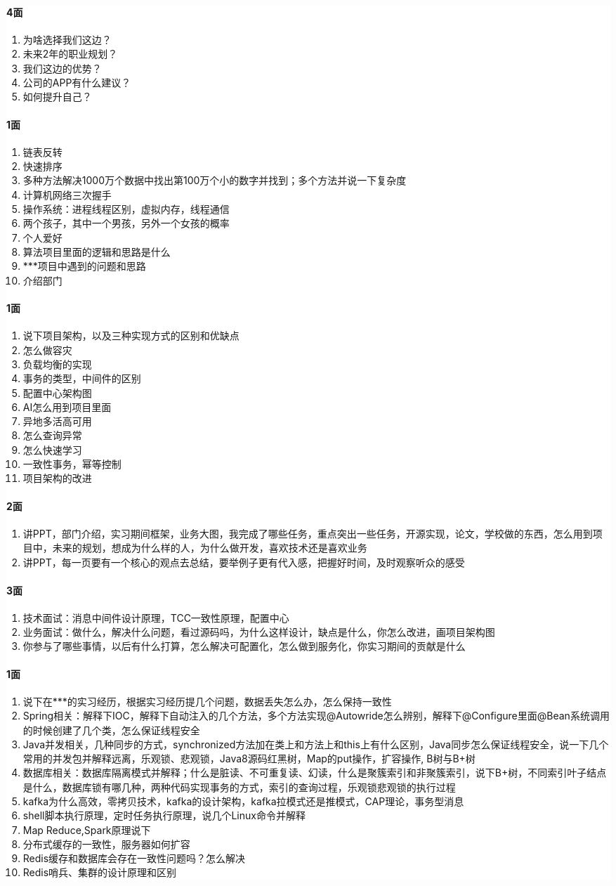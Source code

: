 
#### 4面
1. 为啥选择我们这边？
2. 未来2年的职业规划？
3. 我们这边的优势？
4. 公司的APP有什么建议？
5. 如何提升自己？


####  1面

1. 链表反转
2. 快速排序
3. 多种方法解决1000万个数据中找出第100万个小的数字并找到；多个方法并说一下复杂度
4. 计算机网络三次握手
5. 操作系统：进程线程区别，虚拟内存，线程通信
6. 两个孩子，其中一个男孩，另外一个女孩的概率
7. 个人爱好
8. 算法项目里面的逻辑和思路是什么
9. ***项目中遇到的问题和思路
10. 介绍部门


#### 1面

1. 说下项目架构，以及三种实现方式的区别和优缺点
2. 怎么做容灾
3. 负载均衡的实现
4. 事务的类型，中间件的区别
5. 配置中心架构图
6. AI怎么用到项目里面
7. 异地多活高可用
8. 怎么查询异常
9. 怎么快速学习
10. 一致性事务，幂等控制
11. 项目架构的改进

#### 2面

1. 讲PPT，部门介绍，实习期间框架，业务大图，我完成了哪些任务，重点突出一些任务，开源实现，论文，学校做的东西，怎么用到项目中，未来的规划，想成为什么样的人，为什么做开发，喜欢技术还是喜欢业务
2. 讲PPT，每一页要有一个核心的观点去总结，要举例子更有代入感，把握好时间，及时观察听众的感受


#### 3面

1. 技术面试：消息中间件设计原理，TCC一致性原理，配置中心
2. 业务面试：做什么，解决什么问题，看过源码吗，为什么这样设计，缺点是什么，你怎么改进，画项目架构图
3. 你参与了哪些事情，以后有什么打算，怎么解决可配置化，怎么做到服务化，你实习期间的贡献是什么

#### 1面

1. 说下在***的实习经历，根据实习经历提几个问题，数据丢失怎么办，怎么保持一致性
2. Spring相关：解释下IOC，解释下自动注入的几个方法，多个方法实现@Autowride怎么辨别，解释下@Configure里面@Bean系统调用的时候创建了几个类，怎么保证线程安全
3. Java并发相关，几种同步的方式，synchronized方法加在类上和方法上和this上有什么区别，Java同步怎么保证线程安全，说一下几个常用的并发包并解释远离，乐观锁、悲观锁，Java8源码红黑树，Map的put操作，扩容操作, B树与B+树
4. 数据库相关：数据库隔离模式并解释；什么是脏读、不可重复读、幻读，什么是聚簇索引和非聚簇索引，说下B+树，不同索引叶子结点是什么，数据库锁有哪几种，两种代码实现事务的方式，索引的查询过程，乐观锁悲观锁的执行过程
5. kafka为什么高效，零拷贝技术，kafka的设计架构，kafka拉模式还是推模式，CAP理论，事务型消息
6. shell脚本执行原理，定时任务执行原理，说几个Linux命令并解释
7. Map Reduce,Spark原理说下
8. 分布式缓存的一致性，服务器如何扩容
9. Redis缓存和数据库会存在一致性问题吗？怎么解决
10. Redis哨兵、集群的设计原理和区别
